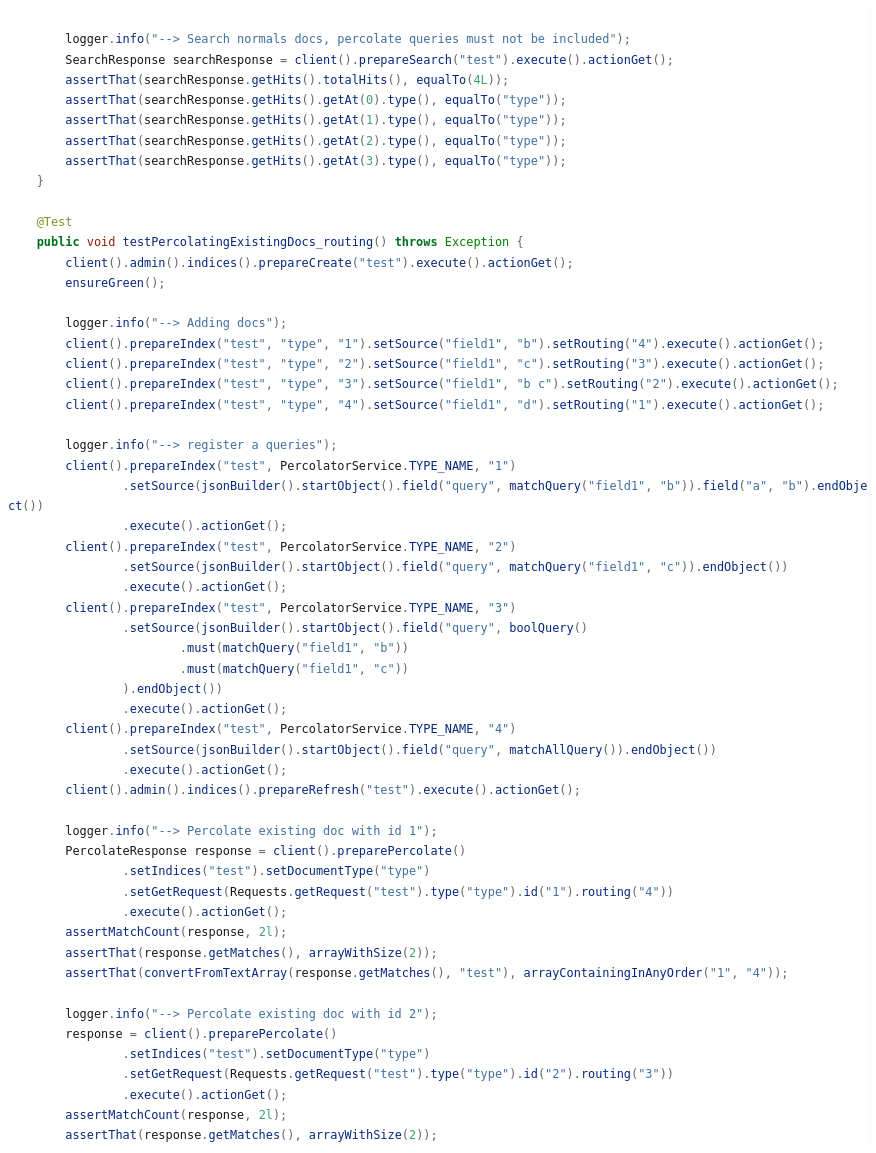 ```java

        logger.info("--> Search normals docs, percolate queries must not be included");
        SearchResponse searchResponse = client().prepareSearch("test").execute().actionGet();
        assertThat(searchResponse.getHits().totalHits(), equalTo(4L));
        assertThat(searchResponse.getHits().getAt(0).type(), equalTo("type"));
        assertThat(searchResponse.getHits().getAt(1).type(), equalTo("type"));
        assertThat(searchResponse.getHits().getAt(2).type(), equalTo("type"));
        assertThat(searchResponse.getHits().getAt(3).type(), equalTo("type"));
    }

    @Test
    public void testPercolatingExistingDocs_routing() throws Exception {
        client().admin().indices().prepareCreate("test").execute().actionGet();
        ensureGreen();

        logger.info("--> Adding docs");
        client().prepareIndex("test", "type", "1").setSource("field1", "b").setRouting("4").execute().actionGet();
        client().prepareIndex("test", "type", "2").setSource("field1", "c").setRouting("3").execute().actionGet();
        client().prepareIndex("test", "type", "3").setSource("field1", "b c").setRouting("2").execute().actionGet();
        client().prepareIndex("test", "type", "4").setSource("field1", "d").setRouting("1").execute().actionGet();

        logger.info("--> register a queries");
        client().prepareIndex("test", PercolatorService.TYPE_NAME, "1")
                .setSource(jsonBuilder().startObject().field("query", matchQuery("field1", "b")).field("a", "b").endObject())
                .execute().actionGet();
        client().prepareIndex("test", PercolatorService.TYPE_NAME, "2")
                .setSource(jsonBuilder().startObject().field("query", matchQuery("field1", "c")).endObject())
                .execute().actionGet();
        client().prepareIndex("test", PercolatorService.TYPE_NAME, "3")
                .setSource(jsonBuilder().startObject().field("query", boolQuery()
                        .must(matchQuery("field1", "b"))
                        .must(matchQuery("field1", "c"))
                ).endObject())
                .execute().actionGet();
        client().prepareIndex("test", PercolatorService.TYPE_NAME, "4")
                .setSource(jsonBuilder().startObject().field("query", matchAllQuery()).endObject())
                .execute().actionGet();
        client().admin().indices().prepareRefresh("test").execute().actionGet();

        logger.info("--> Percolate existing doc with id 1");
        PercolateResponse response = client().preparePercolate()
                .setIndices("test").setDocumentType("type")
                .setGetRequest(Requests.getRequest("test").type("type").id("1").routing("4"))
                .execute().actionGet();
        assertMatchCount(response, 2l);
        assertThat(response.getMatches(), arrayWithSize(2));
        assertThat(convertFromTextArray(response.getMatches(), "test"), arrayContainingInAnyOrder("1", "4"));

        logger.info("--> Percolate existing doc with id 2");
        response = client().preparePercolate()
                .setIndices("test").setDocumentType("type")
                .setGetRequest(Requests.getRequest("test").type("type").id("2").routing("3"))
                .execute().actionGet();
        assertMatchCount(response, 2l);
        assertThat(response.getMatches(), arrayWithSize(2));
```